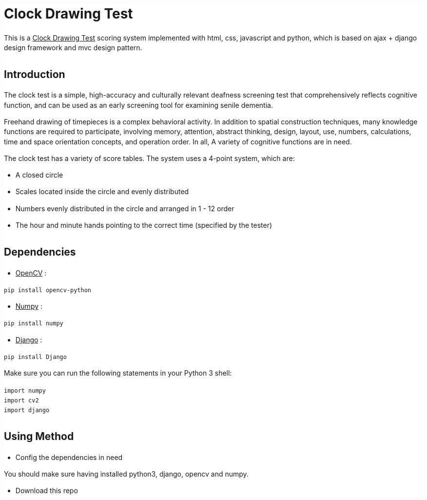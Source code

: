 # Clock Drawing Test

This is a [Clock Drawing Test](https://en.wikipedia.org/wiki/Executive_dysfunction#Clock_drawing_test) scoring system implemented with html, css, javascript and python, which is based on ajax + django design framework and mvc design pattern.

## Introduction

The clock test is a simple, high-accuracy and culturally relevant deafness screening test that comprehensively reflects cognitive function, and can be used as an early screening tool for examining senile dementia.

Freehand drawing of timepieces is a complex behavioral activity. In addition to spatial construction techniques, many knowledge functions are required to participate, involving memory, attention, abstract thinking, design, layout, use, numbers, calculations, time and space orientation concepts, and operation order. In all, A variety of cognitive functions are in need.

The clock test has a variety of score tables. The system uses a 4-point system, which are:

- A closed circle

- Scales located inside the circle and evenly distributed

- Numbers evenly distributed in the circle and arranged in 1 - 12 order

- The hour and minute hands pointing to the correct time (specified by the tester)

## Dependencies

- [OpenCV](https://opencv.org/) :

`pip install opencv-python`

- [Numpy](https://numpy.org/) :

`pip install numpy`

- [Django](https://www.djangoproject.com/) :

`pip install Django`

Make sure you can run the following statements in your Python 3 shell:

```
import numpy
import cv2
import django
```

## Using Method

- Config the dependencies in need

You should make sure having installed python3, django, opencv and numpy.

- Download this repo
